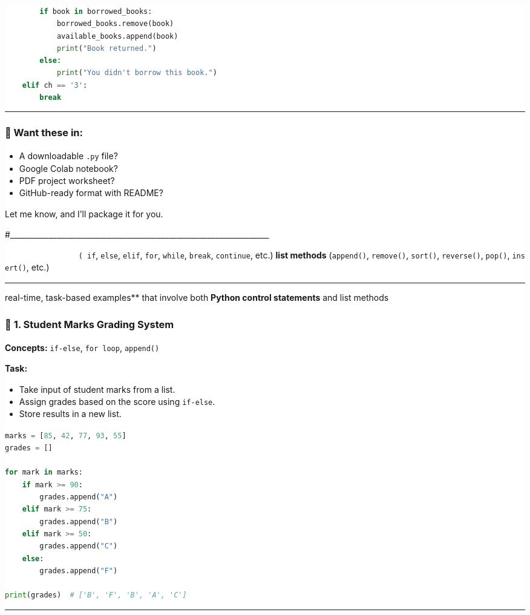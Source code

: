 ```python
        if book in borrowed_books:
            borrowed_books.remove(book)
            available_books.append(book)
            print("Book returned.")
        else:
            print("You didn't borrow this book.")
    elif ch == '3':
        break
```

---

### 🎁 Want these in:

* A downloadable `.py` file?
* Google Colab notebook?
* PDF project worksheet?
* GitHub-ready format with README?

Let me know, and I’ll package it for you.
















#___________________________________________________________________


`                 ( if`, `else`, `elif`, `for`, `while`, `break`, `continue`, etc.)
**list methods** (`append()`, `remove()`, `sort()`, `reverse()`, `pop()`, `insert()`, etc.) 

---

real-time, task-based examples** that involve both **Python control statements** and list methods



### 🔁 **1. Student Marks Grading System**

**Concepts:** `if-else`, `for loop`, `append()`

**Task:**

* Take input of student marks from a list.
* Assign grades based on the score using `if-else`.
* Store results in a new list.

```python
marks = [85, 42, 77, 93, 55]
grades = []

for mark in marks:
    if mark >= 90:
        grades.append("A")
    elif mark >= 75:
        grades.append("B")
    elif mark >= 50:
        grades.append("C")
    else:
        grades.append("F")

print(grades)  # ['B', 'F', 'B', 'A', 'C']
```

---